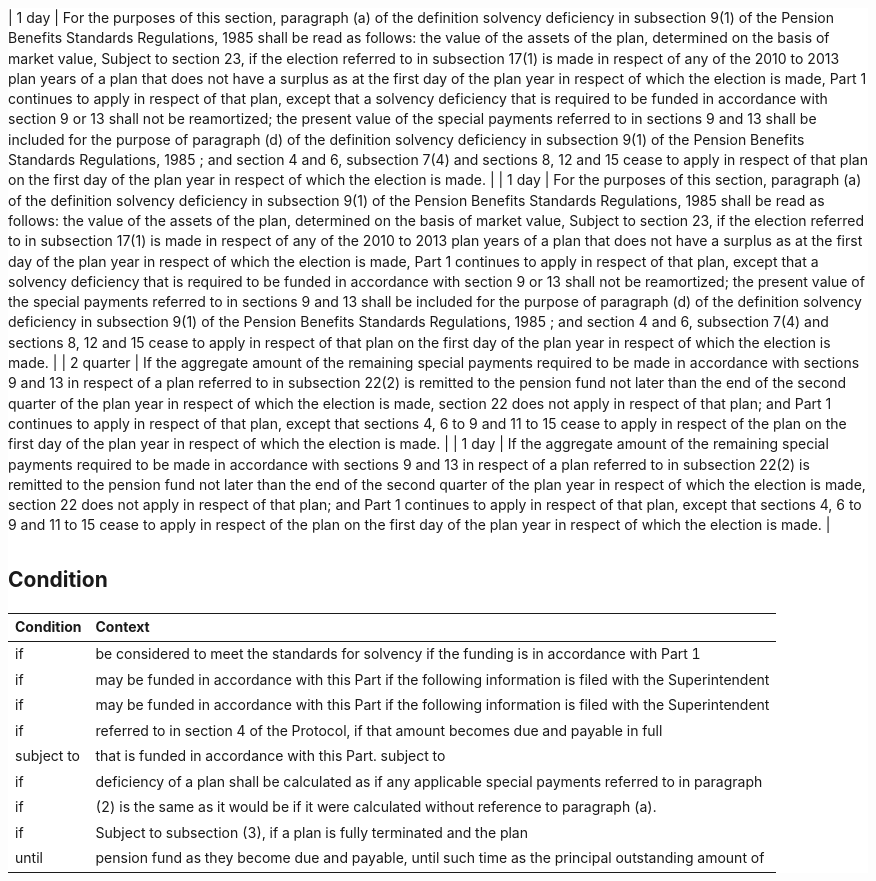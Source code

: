 | 1 day      | For the purposes of this section, paragraph (a) of the definition  solvency deficiency  in subsection 9(1) of the  Pension Benefits Standards Regulations, 1985  shall be read as follows: the value of the assets of the plan, determined on the basis of market value, Subject to section 23, if the election referred to in subsection 17(1) is made in respect of any of the 2010 to 2013 plan years of a plan that does not have a surplus as at the first day of the plan year in respect of which the election is made, Part 1 continues to apply in respect of that plan, except that a solvency deficiency that is required to be funded in accordance with section 9 or 13 shall not be reamortized; the present value of the special payments referred to in sections 9 and 13 shall be included for the purpose of paragraph (d) of the definition  solvency deficiency  in subsection 9(1) of the  Pension Benefits Standards Regulations, 1985 ; and section 4 and 6, subsection 7(4) and sections 8, 12 and 15 cease to apply in respect of that plan on the first day of the plan year in respect of which the election is made.             |
| 1 day      | For the purposes of this section, paragraph (a) of the definition  solvency deficiency  in subsection 9(1) of the  Pension Benefits Standards Regulations, 1985  shall be read as follows: the value of the assets of the plan, determined on the basis of market value, Subject to section 23, if the election referred to in subsection 17(1) is made in respect of any of the 2010 to 2013 plan years of a plan that does not have a surplus as at the first day of the plan year in respect of which the election is made, Part 1 continues to apply in respect of that plan, except that a solvency deficiency that is required to be funded in accordance with section 9 or 13 shall not be reamortized; the present value of the special payments referred to in sections 9 and 13 shall be included for the purpose of paragraph (d) of the definition  solvency deficiency  in subsection 9(1) of the  Pension Benefits Standards Regulations, 1985 ; and section 4 and 6, subsection 7(4) and sections 8, 12 and 15 cease to apply in respect of that plan on the first day of the plan year in respect of which the election is made.             |
| 2 quarter  | If the aggregate amount of the remaining special payments required to be made in accordance with sections 9 and 13 in respect of a plan referred to in subsection 22(2) is remitted to the pension fund not later than the end of the second quarter of the plan year in respect of which the election is made, section 22 does not apply in respect of that plan; and Part 1 continues to apply in respect of that plan, except that sections 4, 6 to 9 and 11 to 15 cease to apply in respect of the plan on the first day of the plan year in respect of which the election is made.                                                                                                                                                                                                                                                                                                                                                                                                                                                                                                                                                                      |
| 1 day      | If the aggregate amount of the remaining special payments required to be made in accordance with sections 9 and 13 in respect of a plan referred to in subsection 22(2) is remitted to the pension fund not later than the end of the second quarter of the plan year in respect of which the election is made, section 22 does not apply in respect of that plan; and Part 1 continues to apply in respect of that plan, except that sections 4, 6 to 9 and 11 to 15 cease to apply in respect of the plan on the first day of the plan year in respect of which the election is made.                                                                                                                                                                                                                                                                                                                                                                                                                                                                                                                                                                      |


## Condition
| Condition     | Context                                                                                                   |
|:--------------|:----------------------------------------------------------------------------------------------------------|
| if            | be considered to meet the standards for solvency if the funding is in accordance with Part 1              |
| if            | may be funded in accordance with this Part if the following information is filed with the Superintendent  |
| if            | may be funded in accordance with this Part if the following information is filed with the Superintendent  |
| if            | referred to in section 4 of the Protocol, if that amount becomes due and payable in full                  |
| subject to    | that is funded in accordance with this Part. subject to                                                   |
| if            | deficiency of a plan shall be calculated as if any applicable special payments referred to in paragraph   |
| if            | (2) is the same as it would be if  it were calculated without reference to paragraph (a).                 |
| if            | Subject to subsection (3),  if a plan is fully terminated and the plan                                    |
| until         | pension fund as they become due and payable, until such time as the principal outstanding amount of       |